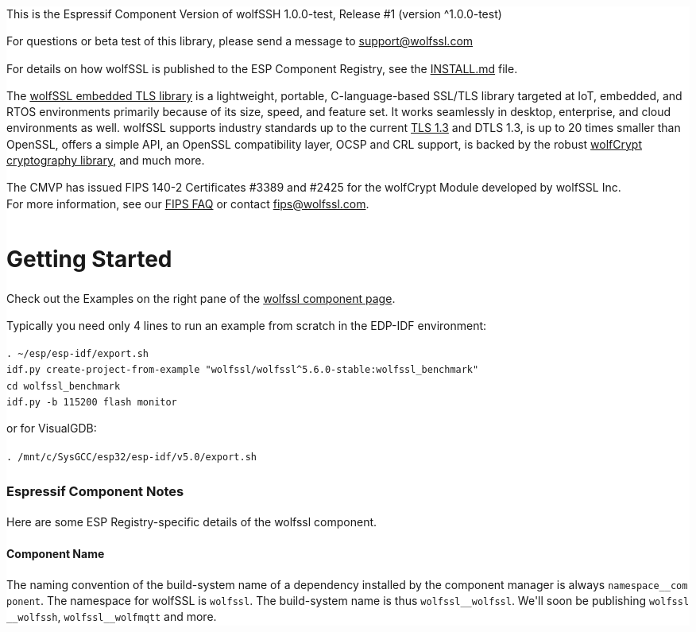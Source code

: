 This is the Espressif Component Version of wolfSSH 1.0.0-test, Release #1 (version ^1.0.0-test)

For questions or beta test of this library, please send a message to support@wolfssl.com

For details on how wolfSSL is published to the ESP Component Registry, see the
[INSTALL.md](https://github.com/wolfssl/wolfssl/tree/master/IDE/Espressif/component-manager/INSTALL.md) file.

The [wolfSSL embedded TLS library](https://www.wolfssl.com/products/wolfssl/) is a lightweight, portable, 
C-language-based SSL/TLS library targeted at IoT, embedded, and RTOS environments primarily because of its size, 
speed, and feature set. It works seamlessly in desktop, enterprise, and cloud environments as well. 
wolfSSL supports industry standards up to the current [TLS 1.3](https://www.wolfssl.com/tls13) and DTLS 1.3, 
is up to 20 times smaller than OpenSSL, offers a simple API, an OpenSSL compatibility layer,
OCSP and CRL support, is backed by the robust [wolfCrypt cryptography library](https://github.com/wolfssl/wolfssl/tree/master/wolfcrypt), 
and much more.

The CMVP has issued FIPS 140-2 Certificates #3389 and #2425 for the wolfCrypt Module developed by wolfSSL Inc.  
For more information, see our [FIPS FAQ](https://www.wolfssl.com/license/fips/) or contact fips@wolfssl.com.

# Getting Started

Check out the Examples on the right pane of the [wolfssl component page](https://components.espressif.com/components/wolfssl/wolfssl/).

Typically you need only 4 lines to run an example from scratch in the EDP-IDF environment:

```
. ~/esp/esp-idf/export.sh
idf.py create-project-from-example "wolfssl/wolfssl^5.6.0-stable:wolfssl_benchmark"
cd wolfssl_benchmark
idf.py -b 115200 flash monitor
```

or for VisualGDB:

```
. /mnt/c/SysGCC/esp32/esp-idf/v5.0/export.sh
```


### Espressif Component Notes

Here are some ESP Registry-specific details of the wolfssl component.

#### Component Name

The naming convention of the build-system name of a dependency installed by the component manager
is always `namespace__component`. The namespace for wolfSSL is `wolfssl`. The build-system name
is thus `wolfssl__wolfssl`. We'll soon be publishing `wolfssl__wolfssh`, `wolfssl__wolfmqtt` and more.
